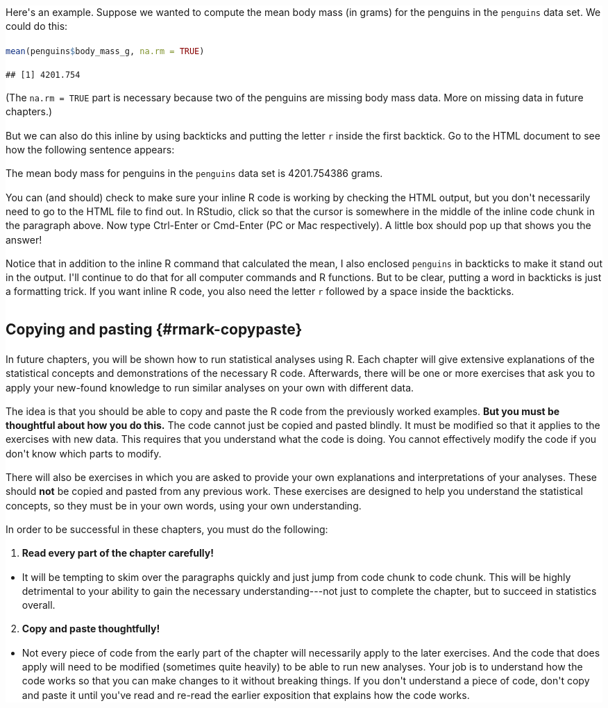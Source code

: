 Here's an example. Suppose we wanted to compute the mean body mass (in grams) for the penguins in the `penguins` data set. We could do this:


```r
mean(penguins$body_mass_g, na.rm = TRUE)
```

```
## [1] 4201.754
```

(The `na.rm = TRUE` part is necessary because two of the penguins are missing body mass data. More on missing data in future chapters.)

But we can also do this inline by using backticks and putting the letter `r` inside the first backtick. Go to the HTML document to see how the following sentence appears:

The mean body mass for penguins in the `penguins` data set is 4201.754386 grams.

You can (and should) check to make sure your inline R code is working by checking the HTML output, but you don't necessarily need to go to the HTML file to find out. In RStudio, click so that the cursor is somewhere in the middle of the inline code chunk in the paragraph above. Now type Ctrl-Enter or Cmd-Enter (PC or Mac respectively). A little box should pop up that shows you the answer!

Notice that in addition to the inline R command that calculated the mean, I also enclosed `penguins` in backticks to make it stand out in the output. I'll continue to do that for all computer commands and R functions. But to be clear, putting a word in backticks is just a formatting trick. If you want inline R code, you also need the letter `r` followed by a space inside the backticks.


## Copying and pasting {#rmark-copypaste}

In future chapters, you will be shown how to run statistical analyses using R. Each chapter will give extensive explanations of the statistical concepts and demonstrations of the necessary R code. Afterwards, there will be one or more exercises that ask you to apply your new-found knowledge to run similar analyses on your own with different data.

The idea is that you should be able to copy and paste the R code from the previously worked examples. **But you must be thoughtful about how you do this.** The code cannot just be copied and pasted blindly. It must be modified so that it applies to the exercises with new data. This requires that you understand what the code is doing. You cannot effectively modify the code if you don't know which parts to modify.

There will also be exercises in which you are asked to provide your own explanations and interpretations of your analyses. These should **not** be copied and pasted from any previous work. These exercises are designed to help you understand the statistical concepts, so they must be in your own words, using your own understanding.

In order to be successful in these chapters, you must do the following:

1. **Read every part of the chapter carefully!**
  - It will be tempting to skim over the paragraphs quickly and just jump from code chunk to code chunk. This will be highly detrimental to your ability to gain the necessary understanding---not just to complete the chapter, but to succeed in statistics overall.
2. **Copy and paste thoughtfully!**
  - Not every piece of code from the early part of the chapter will necessarily apply to the later exercises. And the code that does apply will need to be modified (sometimes quite heavily) to be able to run new analyses. Your job is to understand how the code works so that you can make changes to it without breaking things. If you don't understand a piece of code, don't copy and paste it until you've read and re-read the earlier exposition that explains how the code works.
    